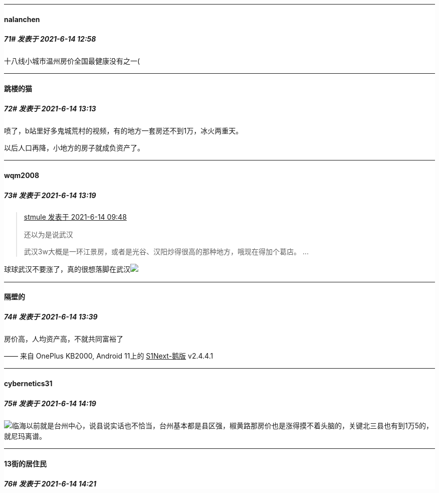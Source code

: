 
*****

####  nalanchen  
##### 71#       发表于 2021-6-14 12:58


十八线小城市温州房价全国最健康没有之一(


*****

####  跳楼的猫  
##### 72#       发表于 2021-6-14 13:13


喷了，b站里好多鬼城荒村的视频，有的地方一套房还不到1万，冰火两重天。

以后人口再降，小地方的房子就成负资产了。


*****

####  wqm2008  
##### 73#       发表于 2021-6-14 13:19


<blockquote><a href="httphttps://bbs.saraba1st.com/2b/forum.php?mod=redirect&amp;goto=findpost&amp;pid=51591495&amp;ptid=2009773" target="_blank">stmule 发表于 2021-6-14 09:48</a>

还以为是说武汉

武汉3w大概是一环江景房，或者是光谷、汉阳炒得很高的那种地方，哦现在得加个葛店。 ...</blockquote>
球球武汉不要涨了，真的很想落脚在武汉<img src="https://static.saraba1st.com/image/smiley/face2017/012.png" referrerpolicy="no-referrer">


*****

####  隔壁的  
##### 74#       发表于 2021-6-14 13:39


房价高，人均资产高，不就共同富裕了

—— 来自 OnePlus KB2000, Android 11上的 [S1Next-鹅版](https://github.com/ykrank/S1-Next/releases) v2.4.4.1


*****

####  cybernetics31  
##### 75#       发表于 2021-6-14 14:19


<img src="https://static.saraba1st.com/image/smiley/face2017/067.png" referrerpolicy="no-referrer">临海以前就是台州中心，说县说实话也不恰当，台州基本都是县区强，椒黄路那房价也是涨得摸不着头脑的，关键北三县也有到1万5的，就尼玛离谱。


*****

####  13街的居住民  
##### 76#       发表于 2021-6-14 14:21
